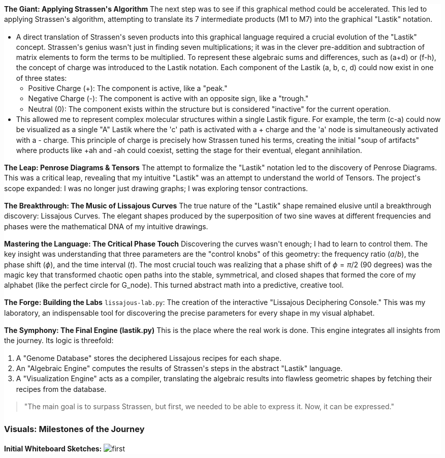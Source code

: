 **The Giant: Applying Strassen's Algorithm** The next step was to see if this graphical method could be accelerated. This led to applying Strassen's algorithm, attempting to translate its 7 intermediate products (M1 to M7) into the graphical "Lastik" notation.
  * A direct translation of Strassen's seven products into this graphical language required a crucial evolution of the "Lastik" concept. Strassen's genius wasn't just in finding seven multiplications; it was in the clever pre-addition and subtraction of matrix elements to form the terms to be multiplied.
    To represent these algebraic sums and differences, such as (a+d) or (f-h), the concept of charge was introduced to the Lastik notation. Each component of the Lastik (a, b, c, d) could now exist in one of three states:
    - Positive Charge (+): The component is active, like a "peak."
    - Negative Charge (-): The component is active with an opposite sign, like a "trough."
    - Neutral (0): The component exists within the structure but is considered "inactive" for the current operation.
  * This allowed me to represent complex molecular structures within a single Lastik figure. For example, the term (c-a) could now be visualized as a single "A" Lastik where the 'c' path is activated with a + charge and the 'a' node is simultaneously activated with a - charge. This principle of charge is precisely how Strassen tuned his terms, creating the initial     "soup of artifacts" where products like +ah and -ah could coexist, setting the stage for their eventual, elegant annihilation.

**The Leap: Penrose Diagrams & Tensors** The attempt to formalize the "Lastik" notation led to the discovery of Penrose Diagrams. This was a critical leap, revealing that my intuitive "Lastik" was an attempt to understand the world of Tensors. The project's scope expanded: I was no longer just drawing graphs; I was exploring tensor contractions.

**The Breakthrough: The Music of Lissajous Curves** The true nature of the "Lastik" shape remained elusive until a breakthrough discovery: Lissajous Curves. The elegant shapes produced by the superposition of two sine waves at different frequencies and phases were the mathematical DNA of my intuitive drawings.

**Mastering the Language: The Critical Phase Touch** Discovering the curves wasn't enough; I had to learn to control them. The key insight was understanding that three parameters are the "control knobs" of this geometry: the frequency ratio ($a/b$), the phase shift ($\phi$), and the time interval ($t$). The most crucial touch was realizing that a phase shift of $\phi = \pi/2$ (90 degrees) was the magic key that transformed chaotic open paths into the stable, symmetrical, and closed shapes that formed the core of my alphabet (like the perfect circle for G_node). This turned abstract math into a predictive, creative tool.

**The Forge: Building the Labs** `lissajous-lab.py`: The creation of the interactive "Lissajous Deciphering Console." This was my laboratory, an indispensable tool for discovering the precise parameters for every shape in my visual alphabet.

**The Symphony: The Final Engine (lastik.py)** This is the place where the real work is done. This engine integrates all insights from the journey. Its logic is threefold:
1.  A "Genome Database" stores the deciphered Lissajous recipes for each shape.
2.  An "Algebraic Engine" computes the results of Strassen's steps in the abstract "Lastik" language.
3.  A "Visualization Engine" acts as a compiler, translating the algebraic results into flawless geometric shapes by fetching their recipes from the database.

> "The main goal is to surpass Strassen, but first, we needed to be able to express it. Now, it can be expressed."

### Visuals: Milestones of the Journey
**Initial Whiteboard Sketches:**
![first](img/strassen-lastik-first.png)